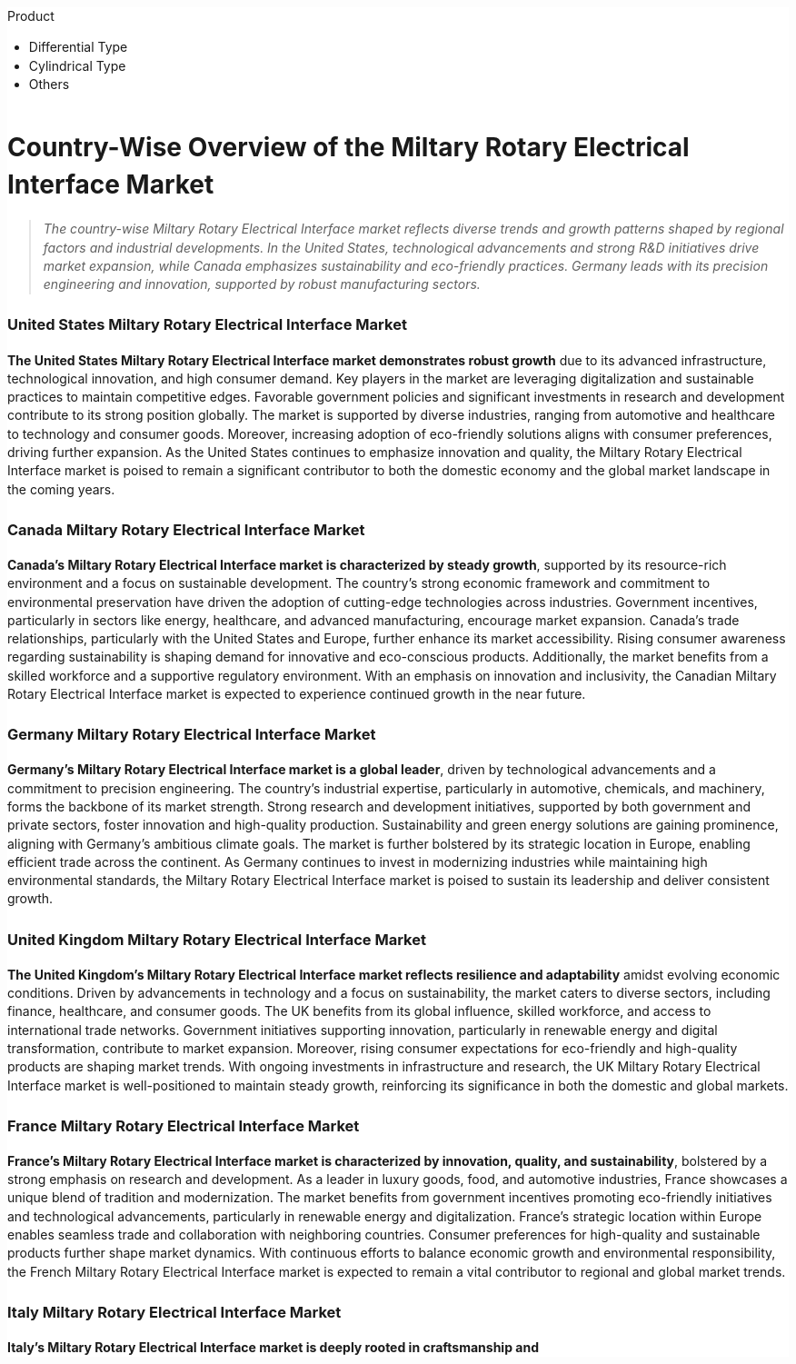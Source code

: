 Product</h3><ul><li>Differential Type</li><li>Cylindrical Type</li><li>Others</li></ul><h1><span class="">Country-Wise Overview of the Miltary Rotary Electrical Interface Market<br /></span></h1><blockquote><p><em><span class="">The country-wise Miltary Rotary Electrical Interface market reflects diverse trends and growth patterns shaped by regional factors and industrial developments. In the United States, technological advancements and strong R&amp;D initiatives drive market expansion, while Canada emphasizes sustainability and eco-friendly practices. Germany leads with its precision engineering and innovation, supported by robust manufacturing sectors.</span></em></p></blockquote><h3><strong>United States Miltary Rotary Electrical Interface Market</strong></h3><p><strong>The United States Miltary Rotary Electrical Interface market demonstrates robust growth</strong> due to its advanced infrastructure, technological innovation, and high consumer demand. Key players in the market are leveraging digitalization and sustainable practices to maintain competitive edges. Favorable government policies and significant investments in research and development contribute to its strong position globally. The market is supported by diverse industries, ranging from automotive and healthcare to technology and consumer goods. Moreover, increasing adoption of eco-friendly solutions aligns with consumer preferences, driving further expansion. As the United States continues to emphasize innovation and quality, the Miltary Rotary Electrical Interface market is poised to remain a significant contributor to both the domestic economy and the global market landscape in the coming years.</p><h3><strong>Canada Miltary Rotary Electrical Interface Market</strong></h3><p><strong>Canada&rsquo;s Miltary Rotary Electrical Interface market is characterized by steady growth</strong>, supported by its resource-rich environment and a focus on sustainable development. The country&rsquo;s strong economic framework and commitment to environmental preservation have driven the adoption of cutting-edge technologies across industries. Government incentives, particularly in sectors like energy, healthcare, and advanced manufacturing, encourage market expansion. Canada&rsquo;s trade relationships, particularly with the United States and Europe, further enhance its market accessibility. Rising consumer awareness regarding sustainability is shaping demand for innovative and eco-conscious products. Additionally, the market benefits from a skilled workforce and a supportive regulatory environment. With an emphasis on innovation and inclusivity, the Canadian Miltary Rotary Electrical Interface market is expected to experience continued growth in the near future.</p><h3><strong>Germany Miltary Rotary Electrical Interface Market</strong></h3><p><strong>Germany&rsquo;s Miltary Rotary Electrical Interface market is a global leader</strong>, driven by technological advancements and a commitment to precision engineering. The country&rsquo;s industrial expertise, particularly in automotive, chemicals, and machinery, forms the backbone of its market strength. Strong research and development initiatives, supported by both government and private sectors, foster innovation and high-quality production. Sustainability and green energy solutions are gaining prominence, aligning with Germany&rsquo;s ambitious climate goals. The market is further bolstered by its strategic location in Europe, enabling efficient trade across the continent. As Germany continues to invest in modernizing industries while maintaining high environmental standards, the Miltary Rotary Electrical Interface market is poised to sustain its leadership and deliver consistent growth.</p><h3><strong>United Kingdom Miltary Rotary Electrical Interface Market</strong></h3><p><strong>The United Kingdom&rsquo;s Miltary Rotary Electrical Interface market reflects resilience and adaptability</strong> amidst evolving economic conditions. Driven by advancements in technology and a focus on sustainability, the market caters to diverse sectors, including finance, healthcare, and consumer goods. The UK benefits from its global influence, skilled workforce, and access to international trade networks. Government initiatives supporting innovation, particularly in renewable energy and digital transformation, contribute to market expansion. Moreover, rising consumer expectations for eco-friendly and high-quality products are shaping market trends. With ongoing investments in infrastructure and research, the UK Miltary Rotary Electrical Interface market is well-positioned to maintain steady growth, reinforcing its significance in both the domestic and global markets.</p><h3><strong>France Miltary Rotary Electrical Interface Market</strong></h3><p><strong>France&rsquo;s Miltary Rotary Electrical Interface market is characterized by innovation, quality, and sustainability</strong>, bolstered by a strong emphasis on research and development. As a leader in luxury goods, food, and automotive industries, France showcases a unique blend of tradition and modernization. The market benefits from government incentives promoting eco-friendly initiatives and technological advancements, particularly in renewable energy and digitalization. France&rsquo;s strategic location within Europe enables seamless trade and collaboration with neighboring countries. Consumer preferences for high-quality and sustainable products further shape market dynamics. With continuous efforts to balance economic growth and environmental responsibility, the French Miltary Rotary Electrical Interface market is expected to remain a vital contributor to regional and global market trends.</p><h3><strong>Italy Miltary Rotary Electrical Interface Market</strong></h3><p><strong>Italy&rsquo;s Miltary Rotary Electrical Interface market is deeply rooted in craftsmanship and